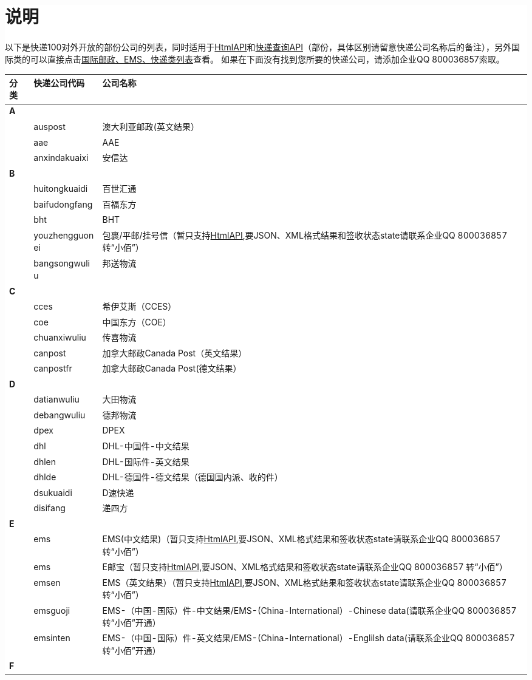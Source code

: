 # 说明 #
以下是快递100对外开放的部份公司的列表，同时适用于[HtmlAPI](http://code.google.com/p/kuaidi-api/wiki/Open_API_HTML_API)和[快递查询API](http://www.kuaidi100.com/openapi/api_2_02.shtml)（部份，具体区别请留意快递公司名称后的备注），另外国际类的可以直接点击[国际邮政、EMS、快递类列表](http://code.google.com/p/kuaidi-api/wiki/Open_API_For_International_Express)查看。 如果在下面没有找到您所要的快递公司，请添加企业QQ 800036857索取。

| **分类** | **快递公司代码** | **公司名称** |
|:-----------|:-----------------------|:-----------------|
|**A**|  |  |
|  |auspost|澳大利亚邮政(英文结果）|
|  |aae|AAE|
|  |anxindakuaixi|安信达|
|**B**|  |  |
|  |huitongkuaidi|百世汇通|
|  |baifudongfang|百福东方|
|  |bht|BHT|
|  |youzhengguonei|包裹/平邮/挂号信（暂只支持[HtmlAPI](Open_API_HTML_API.md),要JSON、XML格式结果和签收状态state请联系企业QQ 800036857转“小佰”）|
|  |bangsongwuliu|邦送物流|
|**C**|  |  |
|  |cces|希伊艾斯（CCES）|
|  |coe|中国东方（COE）|
|  |chuanxiwuliu|传喜物流|
|  |canpost|加拿大邮政Canada Post（英文结果）|
|  |canpostfr|加拿大邮政Canada Post(德文结果）|
|**D**|  |  |
|  |datianwuliu|大田物流|
|  |debangwuliu|德邦物流|
|  |dpex|DPEX|
|  |dhl|DHL-中国件-中文结果|
|  |dhlen|DHL-国际件-英文结果|
|  |dhlde|DHL-德国件-德文结果（德国国内派、收的件）|
|  |dsukuaidi|D速快递|
|  |disifang|递四方|
|**E**|  |  |
|  |ems|EMS(中文结果)（暂只支持[HtmlAPI](Open_API_HTML_API.md),要JSON、XML格式结果和签收状态state请联系企业QQ 800036857 转“小佰”）|
|  |ems|E邮宝（暂只支持[HtmlAPI](Open_API_HTML_API.md),要JSON、XML格式结果和签收状态state请联系企业QQ 800036857 转“小佰”）|
|  |emsen|EMS（英文结果）（暂只支持[HtmlAPI](Open_API_HTML_API.md),要JSON、XML格式结果和签收状态state请联系企业QQ 800036857 转“小佰”）|
|  |emsguoji|EMS-（中国-国际）件-中文结果/EMS-(China-International）-Chinese data(请联系企业QQ 800036857 转“小佰”开通）|
|  |emsinten|EMS-（中国-国际）件-英文结果/EMS-(China-International）-Englilsh data(请联系企业QQ 800036857 转“小佰”开通）|
|**F**|  |  |